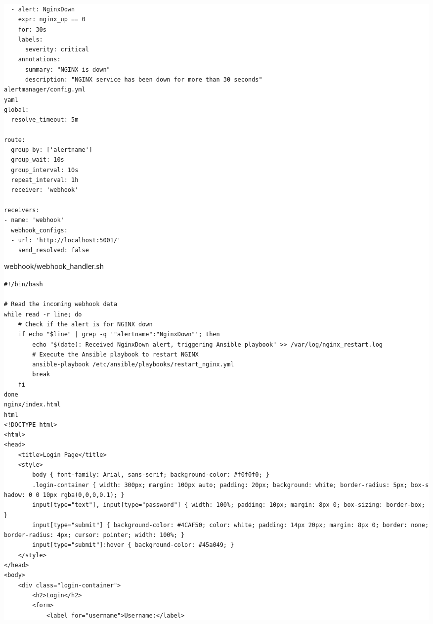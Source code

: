 ```
  - alert: NginxDown
    expr: nginx_up == 0
    for: 30s
    labels:
      severity: critical
    annotations:
      summary: "NGINX is down"
      description: "NGINX service has been down for more than 30 seconds"
alertmanager/config.yml
yaml
global:
  resolve_timeout: 5m

route:
  group_by: ['alertname']
  group_wait: 10s
  group_interval: 10s
  repeat_interval: 1h
  receiver: 'webhook'

receivers:
- name: 'webhook'
  webhook_configs:
  - url: 'http://localhost:5001/'
    send_resolved: false
```
webhook/webhook_handler.sh
```
#!/bin/bash

# Read the incoming webhook data
while read -r line; do
    # Check if the alert is for NGINX down
    if echo "$line" | grep -q '"alertname":"NginxDown"'; then
        echo "$(date): Received NginxDown alert, triggering Ansible playbook" >> /var/log/nginx_restart.log
        # Execute the Ansible playbook to restart NGINX
        ansible-playbook /etc/ansible/playbooks/restart_nginx.yml
        break
    fi
done
nginx/index.html
html
<!DOCTYPE html>
<html>
<head>
    <title>Login Page</title>
    <style>
        body { font-family: Arial, sans-serif; background-color: #f0f0f0; }
        .login-container { width: 300px; margin: 100px auto; padding: 20px; background: white; border-radius: 5px; box-shadow: 0 0 10px rgba(0,0,0,0.1); }
        input[type="text"], input[type="password"] { width: 100%; padding: 10px; margin: 8px 0; box-sizing: border-box; }
        input[type="submit"] { background-color: #4CAF50; color: white; padding: 14px 20px; margin: 8px 0; border: none; border-radius: 4px; cursor: pointer; width: 100%; }
        input[type="submit"]:hover { background-color: #45a049; }
    </style>
</head>
<body>
    <div class="login-container">
        <h2>Login</h2>
        <form>
            <label for="username">Username:</label>
```